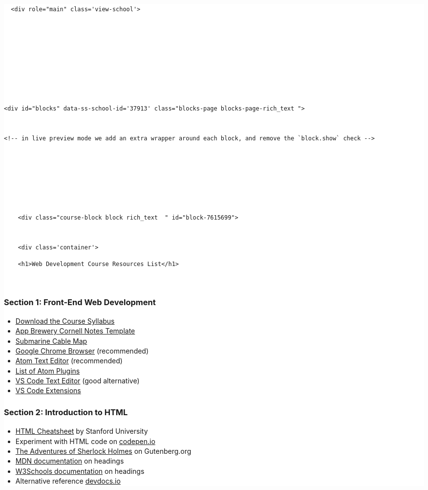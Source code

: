       <div role="main" class='view-school'>
    
      
  

  

  

  
    <div id="blocks" data-ss-school-id='37913' class="blocks-page blocks-page-rich_text ">
  
  
    <!-- in live preview mode we add an extra wrapper around each block, and remove the `block.show` check -->

  
    

      

      
        <div class="course-block block rich_text  " id="block-7615699">
      

        <div class='container'>
  <div class='row'>
    <div class='col-xs-10 col-xs-offset-1 col-md-8 col-md-offset-2 course-description'>
      
        <h1>Web Development Course Resources List</h1>
<p><br>
</p>
<h3>Section 1: Front-End Web Development<br>
</h3>
<ul>
	<li><a href="https://drive.google.com/uc?export=download&amp;id=1uhCUGouBsclvAH8S9d-_Z9B5hKnKdCoR" target="_blank">Download the Course Syllabus</a></li>
	<li><a href="https://drive.google.com/uc?export=download&amp;id=1RfRLujREfLx1PSpw9bubNDsvRuknJ5ek" target="_blank">App Brewery Cornell Notes Template</a></li>
	<li><a href="https://www.submarinecablemap.com/" target="_blank">Submarine Cable Map</a></li>
	<li>
<a href="https://www.google.co.uk/chrome/" target="_blank">Google Chrome Browser</a> (recommended)<br><a href="https://atom.io/" target="_blank"></a>
</li>
	<li>
<a href="https://atom.io/" target="_blank">Atom Text Editor</a> (recommended)</li>
	<li><a href="https://docs.google.com/document/d/e/2PACX-1vQNuhDC5pFXEVVNGasvddKuDHEXnqR033lsSD5tLA9NiEdHrsYM4MXVEXja2RnBgsCxK6XEo6YkMOFI/pub" target="_blank">List of Atom Plugins</a></li>
	<li>
<a href="https://code.visualstudio.com/" target="_blank">VS Code Text Editor</a> (good alternative)</li>
	<li><a href="https://docs.google.com/document/d/e/2PACX-1vQDcdmrkjNPlOSeqS-v99P-57h5f7Yo3pszkko1sN6OtIVlNBFgTyeTX3A1mDSOdw1Ugb1l5o0NVy-a/pub" target="_blank">VS Code Extensions</a></li>
</ul>
<h3>Section 2: Introduction to HTML<br>
</h3>
<ul>
	<li>
<a href="https://web.stanford.edu/group/csp/cs21/htmlcheatsheet.pdf" target="_blank">HTML Cheatsheet</a> by Stanford University</li>
	<li>Experiment with HTML code on <a href="https://codepen.io/" target="_blank">codepen.io</a>
</li>
	<li>
<a href="https://www.gutenberg.org/ebooks/1661" target="_blank">The Adventures of Sherlock Holmes</a> on Gutenberg.org</li>
	<li>
<a href="https://developer.mozilla.org/en-US/docs/Web/HTML/Element/Heading_Elements" target="_blank">MDN documentation</a> on headings</li>
	<li>
<a href="https://www.w3schools.com/html/html_headings.asp" target="_blank">W3Schools documentation</a> on headings</li>
	<li>Alternative reference <a href="https://devdocs.io/" target="_blank">devdocs.io</a>
</li>